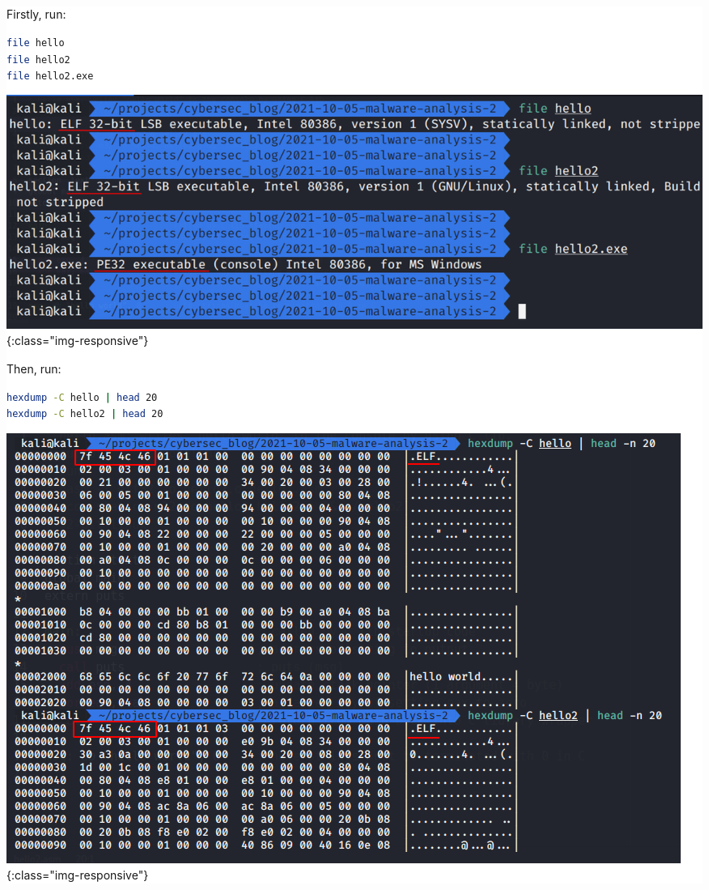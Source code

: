 Firstly, run:
```bash
file hello
file hello2
file hello2.exe
```

![hello.c](/assets/images/11/2021-10-07_14-00.png){:class="img-responsive"}       

Then, run:
```bash
hexdump -C hello | head 20
hexdump -C hello2 | head 20
```

![hexdump ELF](/assets/images/11/2021-10-07_13-29.png){:class="img-responsive"}       
